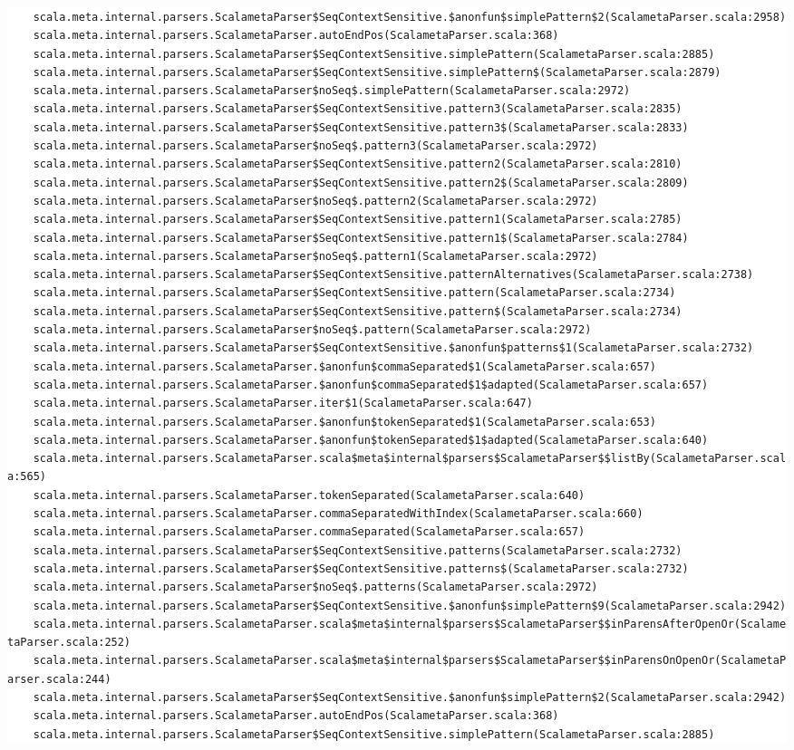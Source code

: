 ```
	scala.meta.internal.parsers.ScalametaParser$SeqContextSensitive.$anonfun$simplePattern$2(ScalametaParser.scala:2958)
	scala.meta.internal.parsers.ScalametaParser.autoEndPos(ScalametaParser.scala:368)
	scala.meta.internal.parsers.ScalametaParser$SeqContextSensitive.simplePattern(ScalametaParser.scala:2885)
	scala.meta.internal.parsers.ScalametaParser$SeqContextSensitive.simplePattern$(ScalametaParser.scala:2879)
	scala.meta.internal.parsers.ScalametaParser$noSeq$.simplePattern(ScalametaParser.scala:2972)
	scala.meta.internal.parsers.ScalametaParser$SeqContextSensitive.pattern3(ScalametaParser.scala:2835)
	scala.meta.internal.parsers.ScalametaParser$SeqContextSensitive.pattern3$(ScalametaParser.scala:2833)
	scala.meta.internal.parsers.ScalametaParser$noSeq$.pattern3(ScalametaParser.scala:2972)
	scala.meta.internal.parsers.ScalametaParser$SeqContextSensitive.pattern2(ScalametaParser.scala:2810)
	scala.meta.internal.parsers.ScalametaParser$SeqContextSensitive.pattern2$(ScalametaParser.scala:2809)
	scala.meta.internal.parsers.ScalametaParser$noSeq$.pattern2(ScalametaParser.scala:2972)
	scala.meta.internal.parsers.ScalametaParser$SeqContextSensitive.pattern1(ScalametaParser.scala:2785)
	scala.meta.internal.parsers.ScalametaParser$SeqContextSensitive.pattern1$(ScalametaParser.scala:2784)
	scala.meta.internal.parsers.ScalametaParser$noSeq$.pattern1(ScalametaParser.scala:2972)
	scala.meta.internal.parsers.ScalametaParser$SeqContextSensitive.patternAlternatives(ScalametaParser.scala:2738)
	scala.meta.internal.parsers.ScalametaParser$SeqContextSensitive.pattern(ScalametaParser.scala:2734)
	scala.meta.internal.parsers.ScalametaParser$SeqContextSensitive.pattern$(ScalametaParser.scala:2734)
	scala.meta.internal.parsers.ScalametaParser$noSeq$.pattern(ScalametaParser.scala:2972)
	scala.meta.internal.parsers.ScalametaParser$SeqContextSensitive.$anonfun$patterns$1(ScalametaParser.scala:2732)
	scala.meta.internal.parsers.ScalametaParser.$anonfun$commaSeparated$1(ScalametaParser.scala:657)
	scala.meta.internal.parsers.ScalametaParser.$anonfun$commaSeparated$1$adapted(ScalametaParser.scala:657)
	scala.meta.internal.parsers.ScalametaParser.iter$1(ScalametaParser.scala:647)
	scala.meta.internal.parsers.ScalametaParser.$anonfun$tokenSeparated$1(ScalametaParser.scala:653)
	scala.meta.internal.parsers.ScalametaParser.$anonfun$tokenSeparated$1$adapted(ScalametaParser.scala:640)
	scala.meta.internal.parsers.ScalametaParser.scala$meta$internal$parsers$ScalametaParser$$listBy(ScalametaParser.scala:565)
	scala.meta.internal.parsers.ScalametaParser.tokenSeparated(ScalametaParser.scala:640)
	scala.meta.internal.parsers.ScalametaParser.commaSeparatedWithIndex(ScalametaParser.scala:660)
	scala.meta.internal.parsers.ScalametaParser.commaSeparated(ScalametaParser.scala:657)
	scala.meta.internal.parsers.ScalametaParser$SeqContextSensitive.patterns(ScalametaParser.scala:2732)
	scala.meta.internal.parsers.ScalametaParser$SeqContextSensitive.patterns$(ScalametaParser.scala:2732)
	scala.meta.internal.parsers.ScalametaParser$noSeq$.patterns(ScalametaParser.scala:2972)
	scala.meta.internal.parsers.ScalametaParser$SeqContextSensitive.$anonfun$simplePattern$9(ScalametaParser.scala:2942)
	scala.meta.internal.parsers.ScalametaParser.scala$meta$internal$parsers$ScalametaParser$$inParensAfterOpenOr(ScalametaParser.scala:252)
	scala.meta.internal.parsers.ScalametaParser.scala$meta$internal$parsers$ScalametaParser$$inParensOnOpenOr(ScalametaParser.scala:244)
	scala.meta.internal.parsers.ScalametaParser$SeqContextSensitive.$anonfun$simplePattern$2(ScalametaParser.scala:2942)
	scala.meta.internal.parsers.ScalametaParser.autoEndPos(ScalametaParser.scala:368)
	scala.meta.internal.parsers.ScalametaParser$SeqContextSensitive.simplePattern(ScalametaParser.scala:2885)
```
